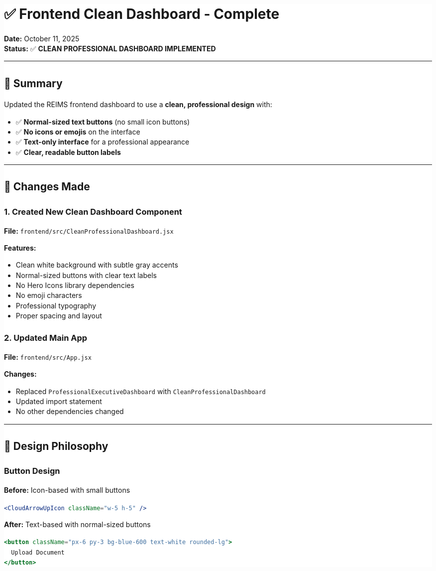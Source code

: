 # ✅ Frontend Clean Dashboard - Complete

**Date:** October 11, 2025  
**Status:** ✅ **CLEAN PROFESSIONAL DASHBOARD IMPLEMENTED**

---

## 🎯 Summary

Updated the REIMS frontend dashboard to use a **clean, professional design** with:
- ✅ **Normal-sized text buttons** (no small icon buttons)
- ✅ **No icons or emojis** on the interface
- ✅ **Text-only interface** for a professional appearance
- ✅ **Clear, readable button labels**

---

## 📝 Changes Made

### 1. Created New Clean Dashboard Component

**File:** `frontend/src/CleanProfessionalDashboard.jsx`

**Features:**
- Clean white background with subtle gray accents
- Normal-sized buttons with clear text labels
- No Hero Icons library dependencies
- No emoji characters
- Professional typography
- Proper spacing and layout

### 2. Updated Main App

**File:** `frontend/src/App.jsx`

**Changes:**
- Replaced `ProfessionalExecutiveDashboard` with `CleanProfessionalDashboard`
- Updated import statement
- No other dependencies changed

---

## 🎨 Design Philosophy

### Button Design

**Before:** Icon-based with small buttons
```jsx
<CloudArrowUpIcon className="w-5 h-5" />
```

**After:** Text-based with normal-sized buttons
```jsx
<button className="px-6 py-3 bg-blue-600 text-white rounded-lg">
  Upload Document
</button>
```
